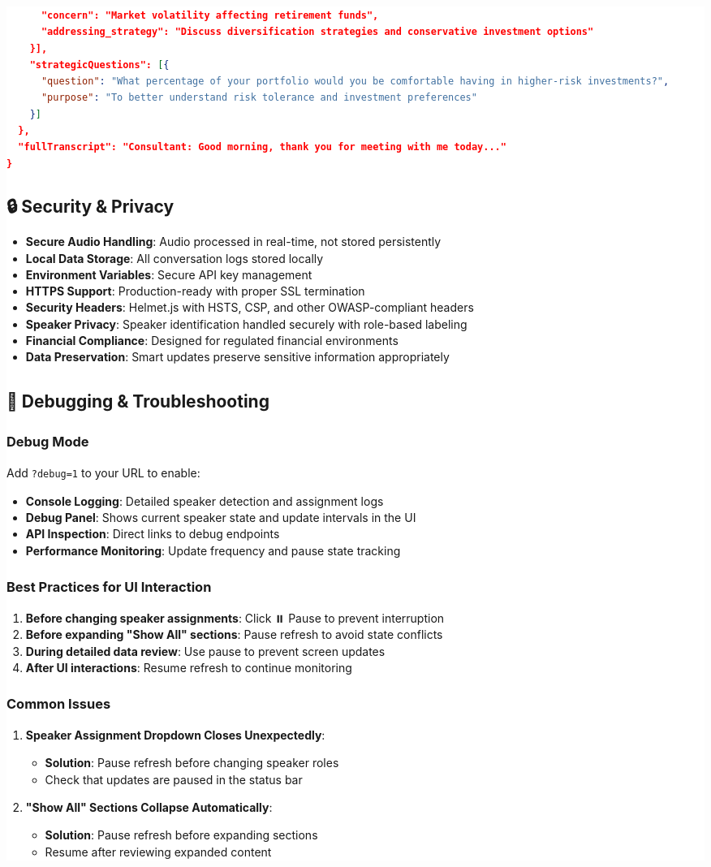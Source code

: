 ```json
      "concern": "Market volatility affecting retirement funds",
      "addressing_strategy": "Discuss diversification strategies and conservative investment options"
    }],
    "strategicQuestions": [{
      "question": "What percentage of your portfolio would you be comfortable having in higher-risk investments?",
      "purpose": "To better understand risk tolerance and investment preferences"
    }]
  },
  "fullTranscript": "Consultant: Good morning, thank you for meeting with me today..."
}
```

## 🔒 Security & Privacy

- **Secure Audio Handling**: Audio processed in real-time, not stored persistently
- **Local Data Storage**: All conversation logs stored locally
- **Environment Variables**: Secure API key management
- **HTTPS Support**: Production-ready with proper SSL termination
- **Security Headers**: Helmet.js with HSTS, CSP, and other OWASP-compliant headers
- **Speaker Privacy**: Speaker identification handled securely with role-based labeling
- **Financial Compliance**: Designed for regulated financial environments
- **Data Preservation**: Smart updates preserve sensitive information appropriately

## 🐛 Debugging & Troubleshooting

### Debug Mode
Add `?debug=1` to your URL to enable:
- **Console Logging**: Detailed speaker detection and assignment logs
- **Debug Panel**: Shows current speaker state and update intervals in the UI
- **API Inspection**: Direct links to debug endpoints
- **Performance Monitoring**: Update frequency and pause state tracking

### Best Practices for UI Interaction
1. **Before changing speaker assignments**: Click ⏸️ Pause to prevent interruption
2. **Before expanding "Show All" sections**: Pause refresh to avoid state conflicts
3. **During detailed data review**: Use pause to prevent screen updates
4. **After UI interactions**: Resume refresh to continue monitoring

### Common Issues

1. **Speaker Assignment Dropdown Closes Unexpectedly**:
   - **Solution**: Pause refresh before changing speaker roles
   - Check that updates are paused in the status bar

2. **"Show All" Sections Collapse Automatically**:
   - **Solution**: Pause refresh before expanding sections
   - Resume after reviewing expanded content
